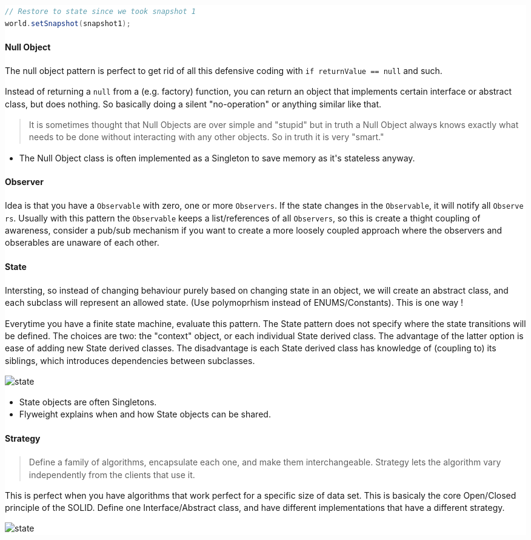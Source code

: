 ```C#
// Restore to state since we took snapshot 1
world.setSnapshot(snapshot1);
```

#### Null Object

The null object pattern is perfect to get rid of all this defensive coding with `if returnValue == null` and such.

Instead of returning a `null` from a (e.g. factory) function, you can return an object that implements certain interface or abstract class, but does nothing. So basically doing a silent "no-operation" or anything similar like that.

> It is sometimes thought that Null Objects are over simple and "stupid" but in truth a Null Object always knows exactly what needs to be done without interacting with any other objects. So in truth it is very "smart."

- The Null Object class is often implemented as a Singleton to save memory as it's stateless anyway.

#### Observer

Idea is that you have a `Observable` with zero, one or more `Observers`. If the state changes in the `Observable`, it will notify all `Observers`. Usually with this pattern the `Observable` keeps a list/references of all `Observers`, so this is create a thight coupling of awareness, consider a pub/sub mechanism if you want to create a more loosely coupled approach where the observers and obserables are unaware of each other.

#### State

Intersting, so instead of changing behaviour purely based on changing state in an object, we will create an abstract class, and each subclass will represent an allowed state. (Use polymoprhism instead of ENUMS/Constants). This is one way !

Everytime you have a finite state machine, evaluate this pattern. The State pattern does not specify where the state transitions will be defined. The choices are two: the "context" object, or each individual State derived class. The advantage of the latter option is ease of adding new State derived classes. The disadvantage is each State derived class has knowledge of (coupling to) its siblings, which introduces dependencies between subclasses.

![state](../assets/State1.png)

- State objects are often Singletons.
- Flyweight explains when and how State objects can be shared.


#### Strategy

> Define a family of algorithms, encapsulate each one, and make them interchangeable. Strategy lets the algorithm vary independently from the clients that use it.

This is perfect when you have algorithms that work perfect for a specific size of data set. This is basicaly the core Open/Closed principle of the SOLID. Define one Interface/Abstract class, and have different implementations that have a different strategy. 

![state](../assets/Strategy1.png)
